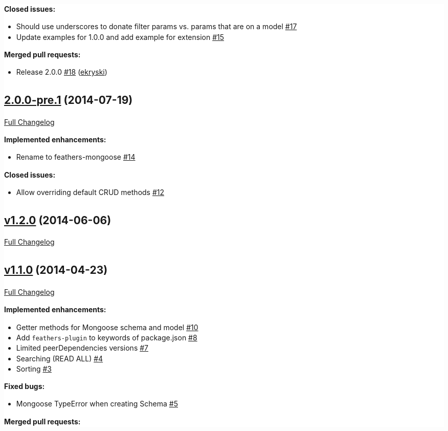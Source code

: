 **Closed issues:**

- Should use underscores to donate filter params vs. params that are on a model [\#17](https://github.com/feathersjs-ecosystem/feathers-mongoose/issues/17)
- Update examples for 1.0.0 and add example for extension [\#15](https://github.com/feathersjs-ecosystem/feathers-mongoose/issues/15)

**Merged pull requests:**

- Release 2.0.0 [\#18](https://github.com/feathersjs-ecosystem/feathers-mongoose/pull/18) ([ekryski](https://github.com/ekryski))

## [2.0.0-pre.1](https://github.com/feathersjs-ecosystem/feathers-mongoose/tree/2.0.0-pre.1) (2014-07-19)

[Full Changelog](https://github.com/feathersjs-ecosystem/feathers-mongoose/compare/v1.2.0...2.0.0-pre.1)

**Implemented enhancements:**

- Rename to feathers-mongoose [\#14](https://github.com/feathersjs-ecosystem/feathers-mongoose/issues/14)

**Closed issues:**

- Allow overriding default CRUD methods [\#12](https://github.com/feathersjs-ecosystem/feathers-mongoose/issues/12)

## [v1.2.0](https://github.com/feathersjs-ecosystem/feathers-mongoose/tree/v1.2.0) (2014-06-06)

[Full Changelog](https://github.com/feathersjs-ecosystem/feathers-mongoose/compare/v1.1.0...v1.2.0)

## [v1.1.0](https://github.com/feathersjs-ecosystem/feathers-mongoose/tree/v1.1.0) (2014-04-23)

[Full Changelog](https://github.com/feathersjs-ecosystem/feathers-mongoose/compare/2ee46bc05956ddcc7754cb015d85b7bc4a10b337...v1.1.0)

**Implemented enhancements:**

- Getter methods for Mongoose schema and model [\#10](https://github.com/feathersjs-ecosystem/feathers-mongoose/issues/10)
- Add `feathers-plugin` to keywords of package.json [\#8](https://github.com/feathersjs-ecosystem/feathers-mongoose/issues/8)
- Limited peerDependencies versions [\#7](https://github.com/feathersjs-ecosystem/feathers-mongoose/issues/7)
- Searching \(READ ALL\) [\#4](https://github.com/feathersjs-ecosystem/feathers-mongoose/issues/4)
- Sorting [\#3](https://github.com/feathersjs-ecosystem/feathers-mongoose/issues/3)

**Fixed bugs:**

- Mongoose TypeError when creating Schema [\#5](https://github.com/feathersjs-ecosystem/feathers-mongoose/issues/5)

**Merged pull requests:**
